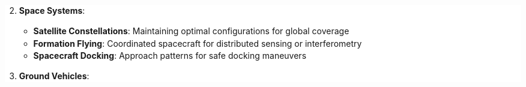 2. **Space Systems**:
   - **Satellite Constellations**: Maintaining optimal configurations for global coverage
   - **Formation Flying**: Coordinated spacecraft for distributed sensing or interferometry
   - **Spacecraft Docking**: Approach patterns for safe docking maneuvers

3. **Ground Vehicles**:
